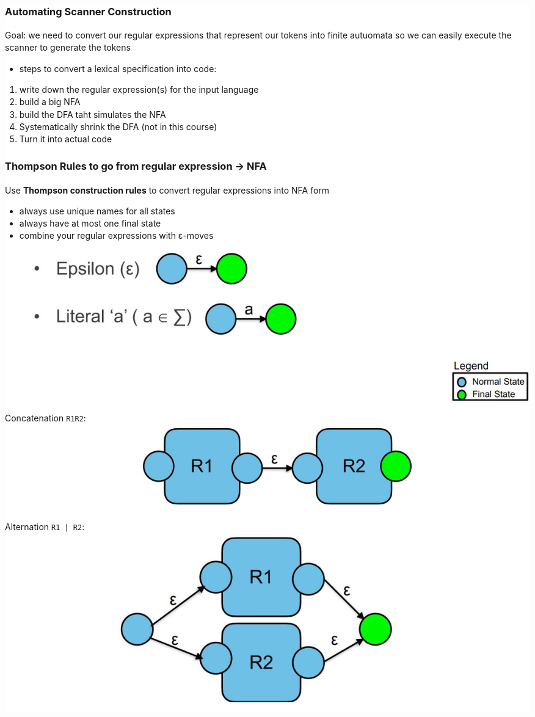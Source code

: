### Automating Scanner Construction

Goal: we need to convert our regular expressions that represent our tokens into finite autuomata so we can easily execute the scanner to generate the tokens
* steps to convert a lexical specification into code:
1. write down the regular expression(s) for the input language
2. build a big NFA
3. build the DFA taht simulates the NFA
4. Systematically shrink the DFA (not in this course)
5. Turn it into actual code

### Thompson Rules to go from regular expression -> NFA

Use __Thompson construction rules__ to convert regular expressions into NFA form
* always use unique names for all states
* always have at most one final state
* combine your regular expressions with ε-moves

![alt text](pics/p28.JPG "Title")

Concatenation `R1R2`:
![alt text](pics/p29.JPG "Title")

Alternation `R1 | R2`:
![alt text](pics/p30.JPG "Title")
